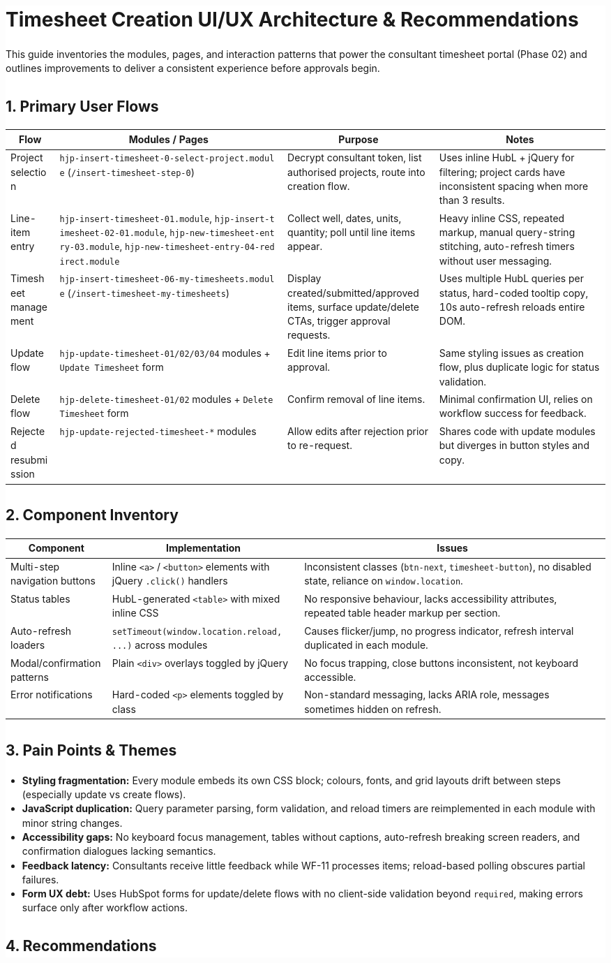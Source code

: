 # Timesheet Creation UI/UX Architecture & Recommendations

This guide inventories the modules, pages, and interaction patterns that power the consultant timesheet portal (Phase 02) and outlines improvements to deliver a consistent experience before approvals begin.

## 1. Primary User Flows

| Flow | Modules / Pages | Purpose | Notes |
| --- | --- | --- | --- |
| Project selection | `hjp-insert-timesheet-0-select-project.module` (`/insert-timesheet-step-0`) | Decrypt consultant token, list authorised projects, route into creation flow. | Uses inline HubL + jQuery for filtering; project cards have inconsistent spacing when more than 3 results. |
| Line-item entry | `hjp-insert-timesheet-01.module`, `hjp-insert-timesheet-02-01.module`, `hjp-new-timesheet-entry-03.module`, `hjp-new-timesheet-entry-04-redirect.module` | Collect well, dates, units, quantity; poll until line items appear. | Heavy inline CSS, repeated markup, manual query-string stitching, auto-refresh timers without user messaging. |
| Timesheet management | `hjp-insert-timesheet-06-my-timesheets.module` (`/insert-timesheet-my-timesheets`) | Display created/submitted/approved items, surface update/delete CTAs, trigger approval requests. | Uses multiple HubL queries per status, hard-coded tooltip copy, 10s auto-refresh reloads entire DOM. |
| Update flow | `hjp-update-timesheet-01/02/03/04` modules + `Update Timesheet` form | Edit line items prior to approval. | Same styling issues as creation flow, plus duplicate logic for status validation. |
| Delete flow | `hjp-delete-timesheet-01/02` modules + `Delete Timesheet` form | Confirm removal of line items. | Minimal confirmation UI, relies on workflow success for feedback. |
| Rejected resubmission | `hjp-update-rejected-timesheet-*` modules | Allow edits after rejection prior to re-request. | Shares code with update modules but diverges in button styles and copy. |

## 2. Component Inventory

| Component | Implementation | Issues |
| --- | --- | --- |
| Multi-step navigation buttons | Inline `<a>` / `<button>` elements with jQuery `.click()` handlers | Inconsistent classes (`btn-next`, `timesheet-button`), no disabled state, reliance on `window.location`. |
| Status tables | HubL-generated `<table>` with mixed inline CSS | No responsive behaviour, lacks accessibility attributes, repeated table header markup per section. |
| Auto-refresh loaders | `setTimeout(window.location.reload, ...)` across modules | Causes flicker/jump, no progress indicator, refresh interval duplicated in each module. |
| Modal/confirmation patterns | Plain `<div>` overlays toggled by jQuery | No focus trapping, close buttons inconsistent, not keyboard accessible. |
| Error notifications | Hard-coded `<p>` elements toggled by class | Non-standard messaging, lacks ARIA role, messages sometimes hidden on refresh. |

## 3. Pain Points & Themes
- **Styling fragmentation:** Every module embeds its own CSS block; colours, fonts, and grid layouts drift between steps (especially update vs create flows).
- **JavaScript duplication:** Query parameter parsing, form validation, and reload timers are reimplemented in each module with minor string changes.
- **Accessibility gaps:** No keyboard focus management, tables without captions, auto-refresh breaking screen readers, and confirmation dialogues lacking semantics.
- **Feedback latency:** Consultants receive little feedback while WF-11 processes items; reload-based polling obscures partial failures.
- **Form UX debt:** Uses HubSpot forms for update/delete flows with no client-side validation beyond `required`, making errors surface only after workflow actions.

## 4. Recommendations
